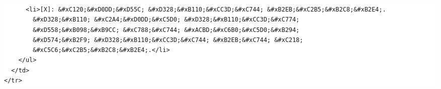           <li>[X]: &#xC120;&#xD0DD;&#xD55C; &#xD328;&#xB110;&#xCC3D;&#xC744; &#xB2EB;&#xC2B5;&#xB2C8;&#xB2E4;.
            &#xD328;&#xB110; &#xC2A4;&#xD0DD;&#xC5D0; &#xD328;&#xB110;&#xCC3D;&#xC774;
            &#xD558;&#xB098;&#xB9CC; &#xC788;&#xC744; &#xACBD;&#xC6B0;&#xC5D0;&#xB294;
            &#xD574;&#xB2F9; &#xD328;&#xB110;&#xCC3D;&#xC744; &#xB2EB;&#xC744; &#xC218;
            &#xC5C6;&#xC2B5;&#xB2C8;&#xB2E4;.</li>
        </ul>
      </td>
    </tr>
  </tbody>
</table>

